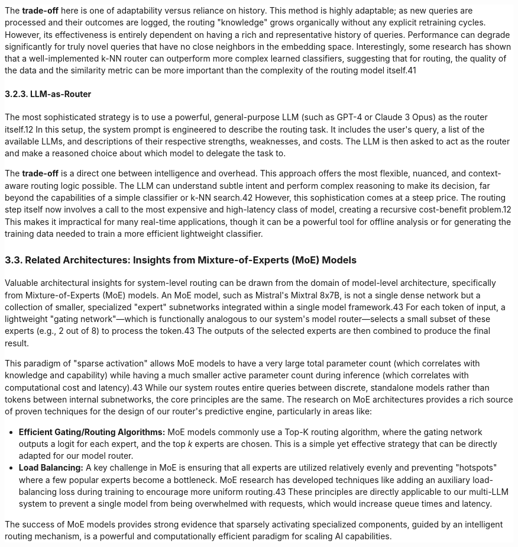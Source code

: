 The **trade-off** here is one of adaptability versus reliance on history. This method is highly adaptable; as new queries are processed and their outcomes are logged, the routing "knowledge" grows organically without any explicit retraining cycles. However, its effectiveness is entirely dependent on having a rich and representative history of queries. Performance can degrade significantly for truly novel queries that have no close neighbors in the embedding space. Interestingly, some research has shown that a well-implemented k-NN router can outperform more complex learned classifiers, suggesting that for routing, the quality of the data and the similarity metric can be more important than the complexity of the routing model itself.41

#### **3.2.3. LLM-as-Router**

The most sophisticated strategy is to use a powerful, general-purpose LLM (such as GPT-4 or Claude 3 Opus) as the router itself.12 In this setup, the system prompt is engineered to describe the routing task. It includes the user's query, a list of the available LLMs, and descriptions of their respective strengths, weaknesses, and costs. The LLM is then asked to act as the router and make a reasoned choice about which model to delegate the task to.

The **trade-off** is a direct one between intelligence and overhead. This approach offers the most flexible, nuanced, and context-aware routing logic possible. The LLM can understand subtle intent and perform complex reasoning to make its decision, far beyond the capabilities of a simple classifier or k-NN search.42 However, this sophistication comes at a steep price. The routing step itself now involves a call to the most expensive and high-latency class of model, creating a recursive cost-benefit problem.12 This makes it impractical for many real-time applications, though it can be a powerful tool for offline analysis or for generating the training data needed to train a more efficient lightweight classifier.

### **3.3. Related Architectures: Insights from Mixture-of-Experts (MoE) Models**

Valuable architectural insights for system-level routing can be drawn from the domain of model-level architecture, specifically from Mixture-of-Experts (MoE) models. An MoE model, such as Mistral's Mixtral 8x7B, is not a single dense network but a collection of smaller, specialized "expert" subnetworks integrated within a single model framework.43 For each token of input, a lightweight "gating network"—which is functionally analogous to our system's model router—selects a small subset of these experts (e.g., 2 out of 8\) to process the token.43 The outputs of the selected experts are then combined to produce the final result.

This paradigm of "sparse activation" allows MoE models to have a very large total parameter count (which correlates with knowledge and capability) while having a much smaller active parameter count during inference (which correlates with computational cost and latency).43 While our system routes entire queries between discrete, standalone models rather than tokens between internal subnetworks, the core principles are the same. The research on MoE architectures provides a rich source of proven techniques for the design of our router's predictive engine, particularly in areas like:

* **Efficient Gating/Routing Algorithms:** MoE models commonly use a Top-K routing algorithm, where the gating network outputs a logit for each expert, and the top *k* experts are chosen. This is a simple yet effective strategy that can be directly adapted for our model router.  
* **Load Balancing:** A key challenge in MoE is ensuring that all experts are utilized relatively evenly and preventing "hotspots" where a few popular experts become a bottleneck. MoE research has developed techniques like adding an auxiliary load-balancing loss during training to encourage more uniform routing.43 These principles are directly applicable to our multi-LLM system to prevent a single model from being overwhelmed with requests, which would increase queue times and latency.

The success of MoE models provides strong evidence that sparsely activating specialized components, guided by an intelligent routing mechanism, is a powerful and computationally efficient paradigm for scaling AI capabilities.
